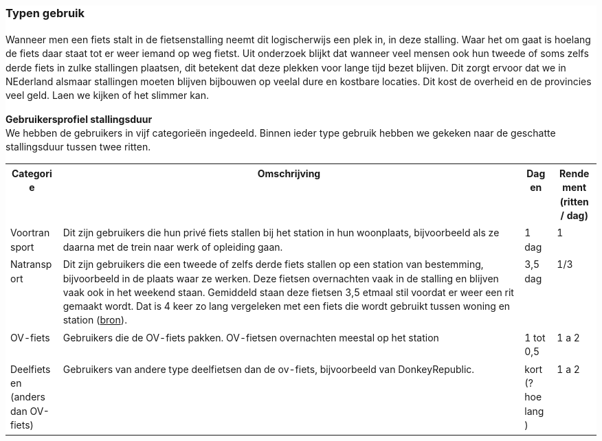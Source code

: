 
  


### Typen gebruik
Wanneer men een fiets stalt in de fietsenstalling neemt dit logischerwijs een plek in, in deze stalling. Waar het om gaat is hoelang de fiets daar staat tot er weer iemand op weg fietst. Uit onderzoek blijkt dat wanneer veel mensen ook hun tweede of soms zelfs derde fiets in zulke stallingen plaatsen, dit betekent dat deze plekken voor lange tijd bezet blijven. Dit zorgt ervoor dat we in NEderland alsmaar stallingen moeten blijven bijbouwen op veelal dure en kostbare locaties. Dit kost de overheid en de provincies veel geld. Laen we kijken of het slimmer kan. 

**Gebruikersprofiel stallingsduur**  
We hebben de gebruikers in vijf categorieën ingedeeld. Binnen ieder type gebruik hebben we gekeken naar de geschatte  stallingsduur tussen twee ritten. 

<table class="table-container">
  <tr>
    <th style="min-width: 20%;">Categorie</th>
    <th >Omschrijving</th>
    <th style="min-width: 10%;">Dagen</th>
    <th style="min-width: 10%;">Rendement (ritten / dag)</th>

  </tr>
  <tr>
    <td>Voortransport</td>
    <td>Dit zijn gebruikers die hun privé fiets stallen bij het station in hun woonplaats, bijvoorbeeld als ze daarna met de trein naar werk of opleiding gaan.</td>
    <td>1 dag</td>
    <td>1</td>

  </tr>
  <tr>
    <td>Natransport</td>
    <td>Dit zijn gebruikers die een tweede of zelfs derde fiets stallen op een station van bestemming, bijvoorbeeld in de plaats waar ze werken. Deze fietsen overnachten vaak in de stalling en blijven vaak ook in het weekend staan. Gemiddeld staan deze fietsen 3,5 etmaal stil voordat er weer een rit gemaakt wordt. Dat is 4 keer zo lang vergeleken met een fiets die wordt gebruikt tussen woning en station (<a href="https://kennis.zuid-holland.nl/treingebruik-deelfiets/">bron</a>).</td>
    <td>3,5 dag</td>
    <td>1/3</td>

  </tr>
   <tr>
    <td>OV-fiets</td>
    <td>Gebruikers die de OV-fiets pakken. OV-fietsen overnachten meestal op het station</td>
    <td>1 tot 0,5</td>
    <td>1 a 2</td>

  </tr>
   <tr>
    <td>Deelfietsen (anders dan OV-fiets)</td>
    <td>Gebruikers van andere type deelfietsen dan de ov-fiets, bijvoorbeeld van DonkeyRepublic.</td>
    <td>kort (?hoe lang)</td>
    <td>1 a 2</td>
